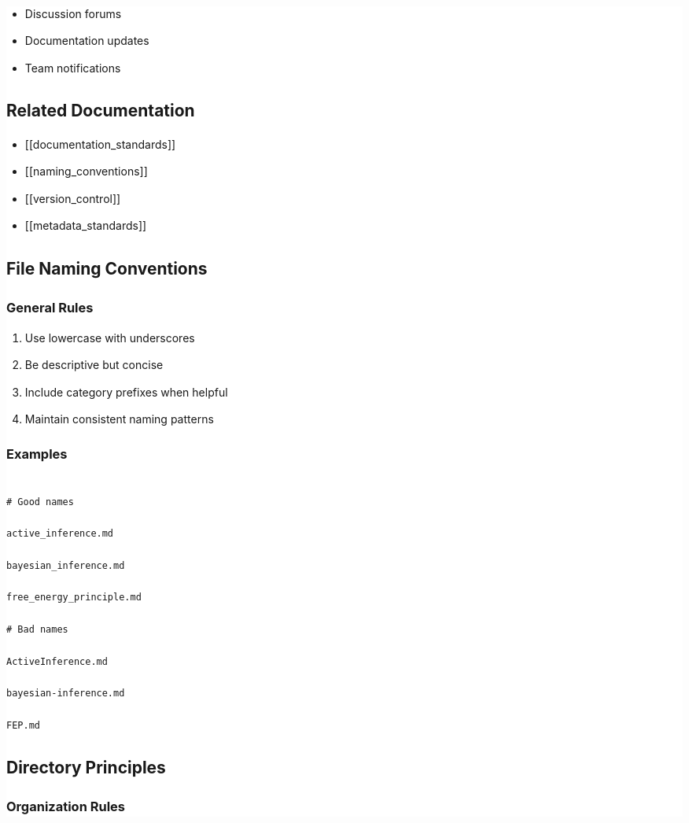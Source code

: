   - Discussion forums

  - Documentation updates

  - Team notifications

## Related Documentation

- [[documentation_standards]]

- [[naming_conventions]]

- [[version_control]]

- [[metadata_standards]]

## File Naming Conventions

### General Rules

1. Use lowercase with underscores

1. Be descriptive but concise

1. Include category prefixes when helpful

1. Maintain consistent naming patterns

### Examples

```text

# Good names

active_inference.md

bayesian_inference.md

free_energy_principle.md

# Bad names

ActiveInference.md

bayesian-inference.md

FEP.md

```

## Directory Principles

### Organization Rules
